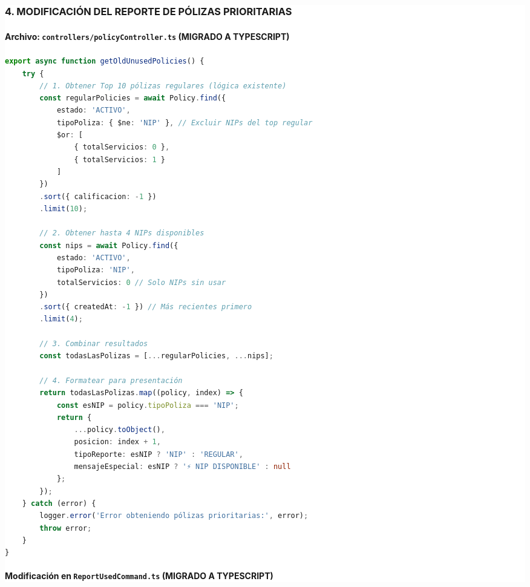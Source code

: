 ### 4. MODIFICACIÓN DEL REPORTE DE PÓLIZAS PRIORITARIAS

#### Archivo: `controllers/policyController.ts` (MIGRADO A TYPESCRIPT)

```typescript
export async function getOldUnusedPolicies() {
    try {
        // 1. Obtener Top 10 pólizas regulares (lógica existente)
        const regularPolicies = await Policy.find({
            estado: 'ACTIVO',
            tipoPoliza: { $ne: 'NIP' }, // Excluir NIPs del top regular
            $or: [
                { totalServicios: 0 },
                { totalServicios: 1 }
            ]
        })
        .sort({ calificacion: -1 })
        .limit(10);
        
        // 2. Obtener hasta 4 NIPs disponibles
        const nips = await Policy.find({
            estado: 'ACTIVO',
            tipoPoliza: 'NIP',
            totalServicios: 0 // Solo NIPs sin usar
        })
        .sort({ createdAt: -1 }) // Más recientes primero
        .limit(4);
        
        // 3. Combinar resultados
        const todasLasPolizas = [...regularPolicies, ...nips];
        
        // 4. Formatear para presentación
        return todasLasPolizas.map((policy, index) => {
            const esNIP = policy.tipoPoliza === 'NIP';
            return {
                ...policy.toObject(),
                posicion: index + 1,
                tipoReporte: esNIP ? 'NIP' : 'REGULAR',
                mensajeEspecial: esNIP ? '⚡ NIP DISPONIBLE' : null
            };
        });
    } catch (error) {
        logger.error('Error obteniendo pólizas prioritarias:', error);
        throw error;
    }
}
```

#### Modificación en `ReportUsedCommand.ts` (MIGRADO A TYPESCRIPT)
